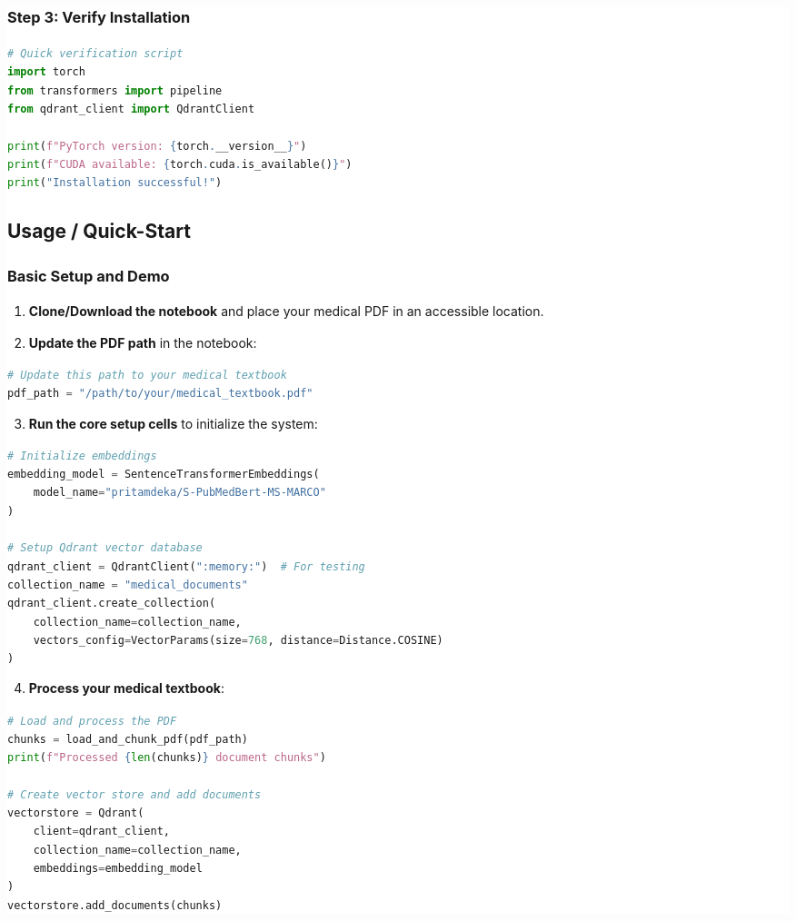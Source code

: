 ### Step 3: Verify Installation

```python
# Quick verification script
import torch
from transformers import pipeline
from qdrant_client import QdrantClient

print(f"PyTorch version: {torch.__version__}")
print(f"CUDA available: {torch.cuda.is_available()}")
print("Installation successful!")
```

## Usage / Quick-Start

### Basic Setup and Demo

1. **Clone/Download the notebook** and place your medical PDF in an accessible location.

2. **Update the PDF path** in the notebook:
```python
# Update this path to your medical textbook
pdf_path = "/path/to/your/medical_textbook.pdf"
```

3. **Run the core setup cells** to initialize the system:

```python
# Initialize embeddings
embedding_model = SentenceTransformerEmbeddings(
    model_name="pritamdeka/S-PubMedBert-MS-MARCO"
)

# Setup Qdrant vector database
qdrant_client = QdrantClient(":memory:")  # For testing
collection_name = "medical_documents"
qdrant_client.create_collection(
    collection_name=collection_name,
    vectors_config=VectorParams(size=768, distance=Distance.COSINE)
)
```

4. **Process your medical textbook**:

```python
# Load and process the PDF
chunks = load_and_chunk_pdf(pdf_path)
print(f"Processed {len(chunks)} document chunks")

# Create vector store and add documents
vectorstore = Qdrant(
    client=qdrant_client,
    collection_name=collection_name,
    embeddings=embedding_model
)
vectorstore.add_documents(chunks)
```

